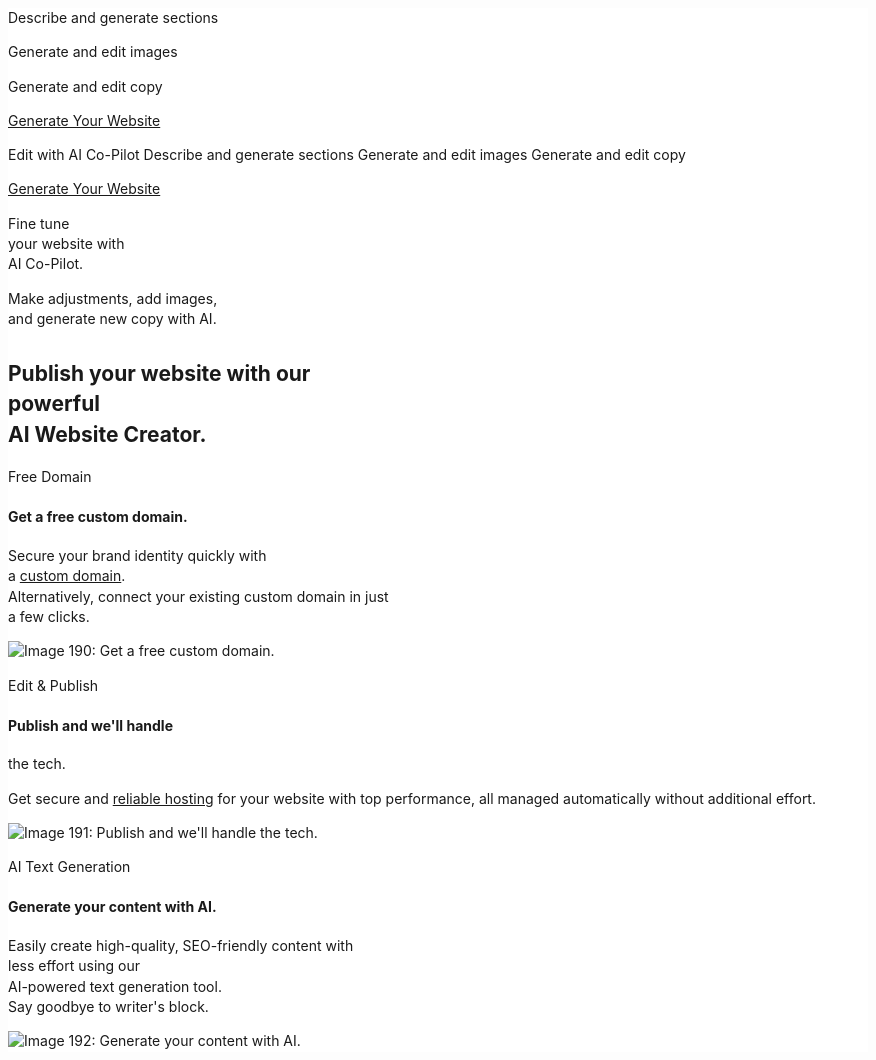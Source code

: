 Describe and generate sections

Generate and edit images

Generate and edit copy

[Generate Your Website](https://10web.io/ai-website-builder/#)

 Edit with AI Co-Pilot  Describe and generate sections  Generate and edit images  Generate and edit copy

[Generate Your Website](https://10web.io/ai-website-builder/#)

Fine tune  
your website with  
AI Co-Pilot.

Make adjustments, add images,  
and generate new copy with AI.

Publish your website with our  
powerful  
AI Website Creator.
--------------------------------------------------------------

Free Domain

#### Get a free custom domain.

Secure your brand identity quickly with  
a [custom domain](https://10web.io/domain-name/).  
Alternatively, connect your existing custom domain in just  
a few clicks.

![Image 190: Get a free custom domain.](https://10web.io/wp-content/themes/10web-theme/images/ai_builder/publish-your-website/domain.jpg)

Edit & Publish

#### Publish and we'll handle  
the tech.

Get secure and [reliable hosting](https://10web.io/managed-wordpress-hosting/) for your website with top performance, all managed automatically without additional effort.

![Image 191: Publish and we'll handle the tech.](https://10web.io/wp-content/themes/10web-theme/images/ai_builder/publish-your-website/publish.jpg)

AI Text Generation

#### Generate your content with AI.

Easily create high-quality, SEO-friendly content with  
less effort using our  
AI-powered text generation tool.  
Say goodbye to writer's block.

![Image 192: Generate your content with AI.](https://10web.io/wp-content/themes/10web-theme/images/ai_builder/publish-your-website/ai.jpg)
